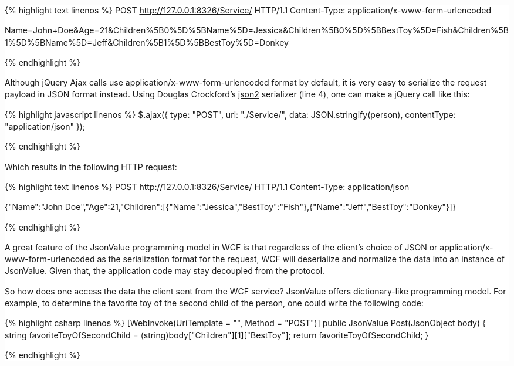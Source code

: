 {% highlight text linenos %}
POST http://127.0.0.1:8326/Service/ HTTP/1.1
Content-Type: application/x-www-form-urlencoded
 
Name=John+Doe&Age=21&Children%5B0%5D%5BName%5D=Jessica&Children%5B0%5D%5BBestToy%5D=Fish&Children%5B1%5D%5BName%5D=Jeff&Children%5B1%5D%5BBestToy%5D=Donkey

{% endhighlight %}



Although jQuery Ajax calls use application/x-www-form-urlencoded format by default, it is very easy to serialize the request payload in JSON format instead. Using Douglas Crockford’s [json2](http://json.org/json2.js) serializer (line 4), one can make a jQuery call like this:

{% highlight javascript linenos %}
$.ajax({
    type: "POST",
    url: "./Service/",
    data: JSON.stringify(person),
    contentType: "application/json"
});

{% endhighlight %}



Which results in the following HTTP request:

{% highlight text linenos %}
POST http://127.0.0.1:8326/Service/ HTTP/1.1
Content-Type: application/json
 
{"Name":"John Doe","Age":21,"Children":[{"Name":"Jessica","BestToy":"Fish"},{"Name":"Jeff","BestToy":"Donkey"}]}

{% endhighlight %}



A great feature of the JsonValue programming model in WCF is that regardless of the client’s choice of JSON or application/x-www-form-urlencoded as the serialization format for the request, WCF will deserialize and normalize the data into an instance of JsonValue. Given that, the application code may stay decoupled from the protocol.   


So how does one access the data the client sent from the WCF service? JsonValue offers dictionary-like programming model. For example, to determine the favorite toy of the second child of the person, one could write the following code:

{% highlight csharp linenos %}
[WebInvoke(UriTemplate = "", Method = "POST")]
public JsonValue Post(JsonObject body)
{
    string favoriteToyOfSecondChild = (string)body["Children"][1]["BestToy"];
    return favoriteToyOfSecondChild;
}

{% endhighlight %}


